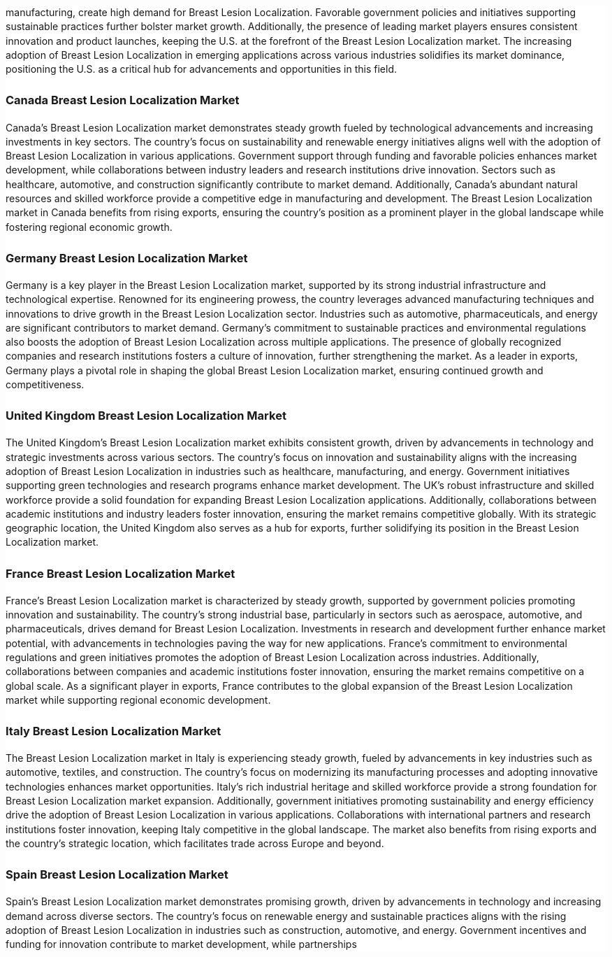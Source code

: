 manufacturing, create high demand for Breast Lesion Localization. Favorable government policies and initiatives supporting sustainable practices further bolster market growth. Additionally, the presence of leading market players ensures consistent innovation and product launches, keeping the U.S. at the forefront of the Breast Lesion Localization market. The increasing adoption of Breast Lesion Localization in emerging applications across various industries solidifies its market dominance, positioning the U.S. as a critical hub for advancements and opportunities in this field.</p><h3>Canada Breast Lesion Localization Market</h3><p>Canada&rsquo;s Breast Lesion Localization market demonstrates steady growth fueled by technological advancements and increasing investments in key sectors. The country&rsquo;s focus on sustainability and renewable energy initiatives aligns well with the adoption of Breast Lesion Localization in various applications. Government support through funding and favorable policies enhances market development, while collaborations between industry leaders and research institutions drive innovation. Sectors such as healthcare, automotive, and construction significantly contribute to market demand. Additionally, Canada&rsquo;s abundant natural resources and skilled workforce provide a competitive edge in manufacturing and development. The Breast Lesion Localization market in Canada benefits from rising exports, ensuring the country&rsquo;s position as a prominent player in the global landscape while fostering regional economic growth.</p><h3>Germany Breast Lesion Localization Market</h3><p>Germany is a key player in the Breast Lesion Localization market, supported by its strong industrial infrastructure and technological expertise. Renowned for its engineering prowess, the country leverages advanced manufacturing techniques and innovations to drive growth in the Breast Lesion Localization sector. Industries such as automotive, pharmaceuticals, and energy are significant contributors to market demand. Germany&rsquo;s commitment to sustainable practices and environmental regulations also boosts the adoption of Breast Lesion Localization across multiple applications. The presence of globally recognized companies and research institutions fosters a culture of innovation, further strengthening the market. As a leader in exports, Germany plays a pivotal role in shaping the global Breast Lesion Localization market, ensuring continued growth and competitiveness.</p><h3>United Kingdom Breast Lesion Localization Market</h3><p>The United Kingdom&rsquo;s Breast Lesion Localization market exhibits consistent growth, driven by advancements in technology and strategic investments across various sectors. The country&rsquo;s focus on innovation and sustainability aligns with the increasing adoption of Breast Lesion Localization in industries such as healthcare, manufacturing, and energy. Government initiatives supporting green technologies and research programs enhance market development. The UK&rsquo;s robust infrastructure and skilled workforce provide a solid foundation for expanding Breast Lesion Localization applications. Additionally, collaborations between academic institutions and industry leaders foster innovation, ensuring the market remains competitive globally. With its strategic geographic location, the United Kingdom also serves as a hub for exports, further solidifying its position in the Breast Lesion Localization market.</p><h3>France Breast Lesion Localization Market</h3><p>France&rsquo;s Breast Lesion Localization market is characterized by steady growth, supported by government policies promoting innovation and sustainability. The country&rsquo;s strong industrial base, particularly in sectors such as aerospace, automotive, and pharmaceuticals, drives demand for Breast Lesion Localization. Investments in research and development further enhance market potential, with advancements in technologies paving the way for new applications. France&rsquo;s commitment to environmental regulations and green initiatives promotes the adoption of Breast Lesion Localization across industries. Additionally, collaborations between companies and academic institutions foster innovation, ensuring the market remains competitive on a global scale. As a significant player in exports, France contributes to the global expansion of the Breast Lesion Localization market while supporting regional economic development.</p><h3>Italy Breast Lesion Localization Market</h3><p>The Breast Lesion Localization market in Italy is experiencing steady growth, fueled by advancements in key industries such as automotive, textiles, and construction. The country&rsquo;s focus on modernizing its manufacturing processes and adopting innovative technologies enhances market opportunities. Italy&rsquo;s rich industrial heritage and skilled workforce provide a strong foundation for Breast Lesion Localization market expansion. Additionally, government initiatives promoting sustainability and energy efficiency drive the adoption of Breast Lesion Localization in various applications. Collaborations with international partners and research institutions foster innovation, keeping Italy competitive in the global landscape. The market also benefits from rising exports and the country&rsquo;s strategic location, which facilitates trade across Europe and beyond.</p><h3>Spain Breast Lesion Localization Market</h3><p>Spain&rsquo;s Breast Lesion Localization market demonstrates promising growth, driven by advancements in technology and increasing demand across diverse sectors. The country&rsquo;s focus on renewable energy and sustainable practices aligns with the rising adoption of Breast Lesion Localization in industries such as construction, automotive, and energy. Government incentives and funding for innovation contribute to market development, while partnerships